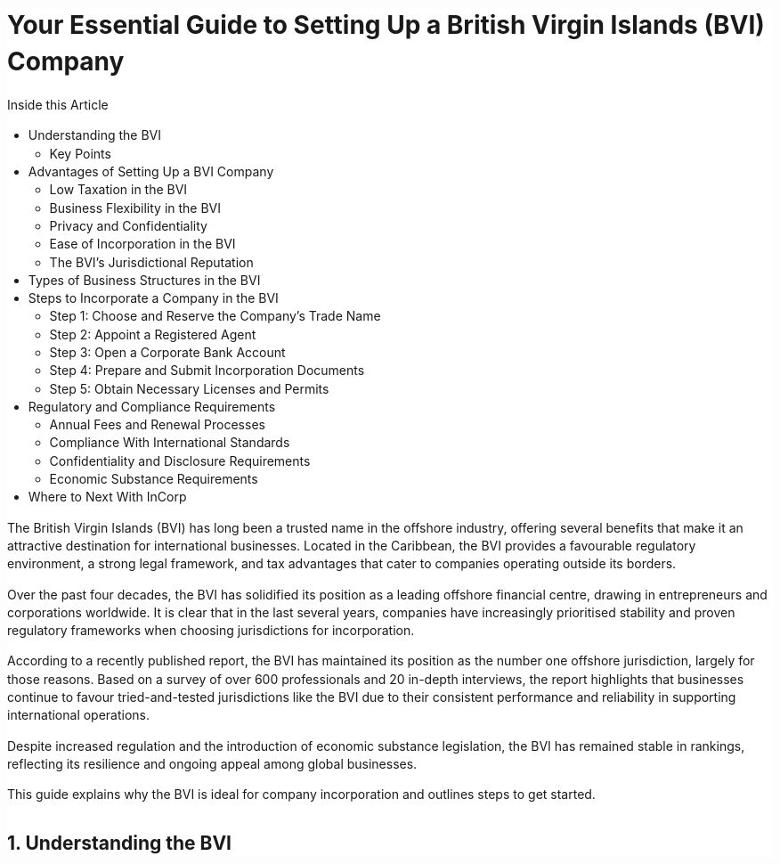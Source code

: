 # Your Essential Guide to Setting Up a British Virgin Islands (BVI) Company



Inside this Article

- Understanding the BVI
    - Key Points
- Advantages of Setting Up a BVI Company
    - Low Taxation in the BVI
    - Business Flexibility in the BVI
    - Privacy and Confidentiality
    - Ease of Incorporation in the BVI
    - The BVI’s Jurisdictional Reputation
- Types of Business Structures in the BVI
- Steps to Incorporate a Company in the BVI
    - Step 1:  Choose and Reserve the Company’s Trade Name
    - Step 2: Appoint a Registered Agent
    - Step 3: Open a Corporate Bank Account
    - Step 4: Prepare and Submit Incorporation Documents
    - Step 5: Obtain Necessary Licenses and Permits
- Regulatory and Compliance Requirements
    - Annual Fees and Renewal Processes
    - Compliance With International Standards
    - Confidentiality and Disclosure Requirements
    - Economic Substance Requirements
- Where to Next With InCorp

The British Virgin Islands (BVI) has long been a trusted name in the offshore industry, offering several benefits that make it an attractive destination for international businesses. Located in the Caribbean, the BVI provides a favourable regulatory environment, a strong legal framework, and tax advantages that cater to companies operating outside its borders.

Over the past four decades, the BVI has solidified its position as a leading offshore financial centre, drawing in entrepreneurs and corporations worldwide. It is clear that in the last several years, companies have increasingly prioritised stability and proven regulatory frameworks when choosing jurisdictions for incorporation.

According to a recently published report, the BVI has maintained its position as the number one offshore jurisdiction, largely for those reasons. Based on a survey of over 600 professionals and 20 in-depth interviews, the report highlights that businesses continue to favour tried-and-tested jurisdictions like the BVI due to their consistent performance and reliability in supporting international operations.

Despite increased regulation and the introduction of economic substance legislation, the BVI has remained stable in rankings, reflecting its resilience and ongoing appeal among global businesses.

This guide explains why the BVI is ideal for company incorporation and outlines steps to get started.

## 1. Understanding the BVI
